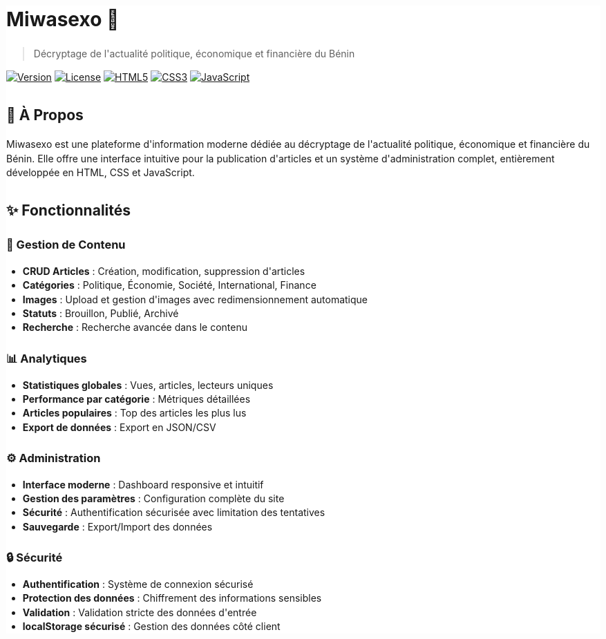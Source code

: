 # Miwasexo 📰

> Décryptage de l'actualité politique, économique et financière du Bénin

[![Version](https://img.shields.io/badge/version-1.0.0-blue.svg)](https://github.com/votre-username/miwasexo)
[![License](https://img.shields.io/badge/license-MIT-green.svg)](LICENSE)
[![HTML5](https://img.shields.io/badge/HTML5-E34F26?logo=html5&logoColor=white)](https://developer.mozilla.org/en-US/docs/Web/HTML)
[![CSS3](https://img.shields.io/badge/CSS3-1572B6?logo=css3&logoColor=white)](https://developer.mozilla.org/en-US/docs/Web/CSS)
[![JavaScript](https://img.shields.io/badge/JavaScript-F7DF1E?logo=javascript&logoColor=black)](https://developer.mozilla.org/en-US/docs/Web/JavaScript)

## 🎯 À Propos

Miwasexo est une plateforme d'information moderne dédiée au décryptage de l'actualité politique, économique et financière du Bénin. Elle offre une interface intuitive pour la publication d'articles et un système d'administration complet, entièrement développée en HTML, CSS et JavaScript.

## ✨ Fonctionnalités

### 📰 Gestion de Contenu

- **CRUD Articles** : Création, modification, suppression d'articles
- **Catégories** : Politique, Économie, Société, International, Finance
- **Images** : Upload et gestion d'images avec redimensionnement automatique
- **Statuts** : Brouillon, Publié, Archivé
- **Recherche** : Recherche avancée dans le contenu

### 📊 Analytiques

- **Statistiques globales** : Vues, articles, lecteurs uniques
- **Performance par catégorie** : Métriques détaillées
- **Articles populaires** : Top des articles les plus lus
- **Export de données** : Export en JSON/CSV

### ⚙️ Administration

- **Interface moderne** : Dashboard responsive et intuitif
- **Gestion des paramètres** : Configuration complète du site
- **Sécurité** : Authentification sécurisée avec limitation des tentatives
- **Sauvegarde** : Export/Import des données

### 🔒 Sécurité

- **Authentification** : Système de connexion sécurisé
- **Protection des données** : Chiffrement des informations sensibles
- **Validation** : Validation stricte des données d'entrée
- **localStorage sécurisé** : Gestion des données côté client
